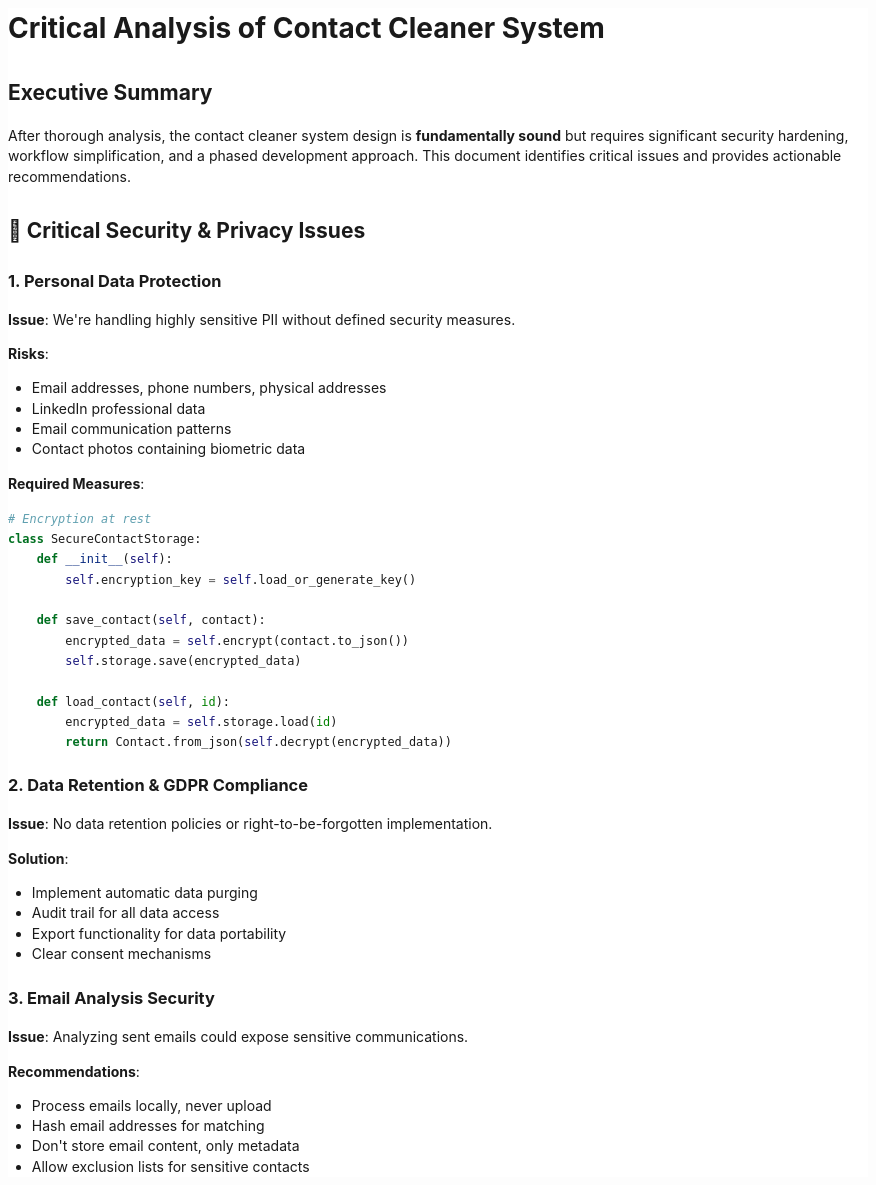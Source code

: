 # Critical Analysis of Contact Cleaner System

## Executive Summary

After thorough analysis, the contact cleaner system design is **fundamentally sound** but requires significant security hardening, workflow simplification, and a phased development approach. This document identifies critical issues and provides actionable recommendations.

## 🚨 Critical Security & Privacy Issues

### 1. Personal Data Protection
**Issue**: We're handling highly sensitive PII without defined security measures.

**Risks**:
- Email addresses, phone numbers, physical addresses
- LinkedIn professional data
- Email communication patterns
- Contact photos containing biometric data

**Required Measures**:
```python
# Encryption at rest
class SecureContactStorage:
    def __init__(self):
        self.encryption_key = self.load_or_generate_key()
    
    def save_contact(self, contact):
        encrypted_data = self.encrypt(contact.to_json())
        self.storage.save(encrypted_data)
    
    def load_contact(self, id):
        encrypted_data = self.storage.load(id)
        return Contact.from_json(self.decrypt(encrypted_data))
```

### 2. Data Retention & GDPR Compliance
**Issue**: No data retention policies or right-to-be-forgotten implementation.

**Solution**:
- Implement automatic data purging
- Audit trail for all data access
- Export functionality for data portability
- Clear consent mechanisms

### 3. Email Analysis Security
**Issue**: Analyzing sent emails could expose sensitive communications.

**Recommendations**:
- Process emails locally, never upload
- Hash email addresses for matching
- Don't store email content, only metadata
- Allow exclusion lists for sensitive contacts
